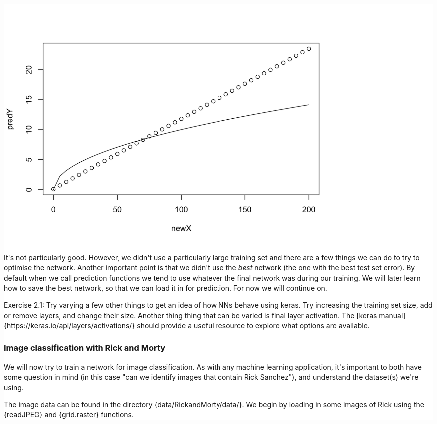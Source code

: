 <img src="12-deep-learning_files/figure-html/unnamed-chunk-10-1.png" width="672" />

It's not particularly good. However, we didn't use a particularly large training set and there are a few things we can do to try to optimise the network. Another important point is that we didn't use the *best* network (the one with the best test set error). By default when we call prediction functions we tend to use whatever the final network was during our training. We will later learn how to save the best network, so that we can load it in for prediction. For now we will continue on.

Exercise 2.1: Try varying a few other things to get an idea of how NNs behave using keras. Try increasing the training set size, add or remove layers, and change their size. Another thing thing that can be varied is final layer activation. The [keras manual]{https://keras.io/api/layers/activations/} should provide a useful resource to explore what options are available.  

### Image classification with Rick and Morty

We will now try to train a network for image classification. As with any machine learning application, it's important to both have some question in mind (in this case "can we identify images that contain Rick Sanchez"), and understand the dataset(s) we're using.

The image data can be found in the directory {data/RickandMorty/data/}. We begin by loading in some images of Rick using the {readJPEG} and {grid.raster} functions.
